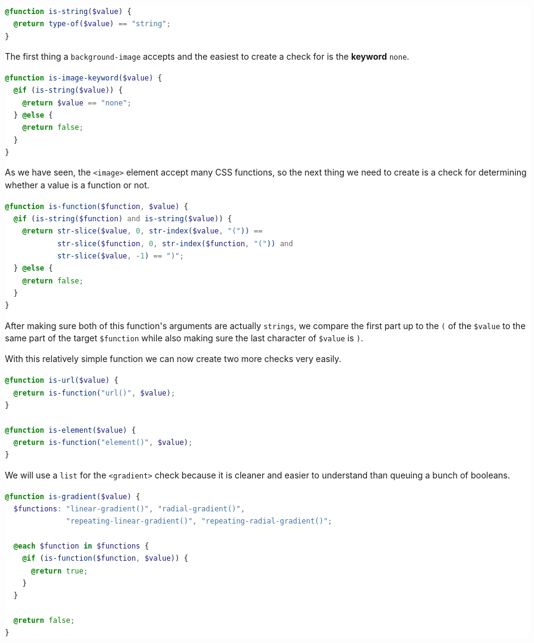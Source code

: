 ```scss
@function is-string($value) {
  @return type-of($value) == "string";
}
```

The first thing a `background-image` accepts and the easiest to create a check for is the **keyword** `none`.

```scss
@function is-image-keyword($value) {
  @if (is-string($value)) {
    @return $value == "none";
  } @else {
    @return false;
  }
}
```

As we have seen, the `<image>` element accept many CSS functions, so the next thing we need to create is a check for determining whether a value is a function or not.

```scss
@function is-function($function, $value) {
  @if (is-string($function) and is-string($value)) {
    @return str-slice($value, 0, str-index($value, "(")) ==
            str-slice($function, 0, str-index($function, "(")) and
            str-slice($value, -1) == ")";
  } @else {
    @return false;
  }
}
```

After making sure both of this function's arguments are actually `strings`, we compare the first part up to the `(` of the `$value` to the same part of the target `$function` while also making sure the last character of `$value` is `)`.

With this relatively simple function we can now create two more checks very easily.

```scss
@function is-url($value) {
  @return is-function("url()", $value);
}

@function is-element($value) {
  @return is-function("element()", $value);
}
```

We will use a `list` for the `<gradient>` check because it is cleaner and easier to understand than queuing a bunch of booleans.

```scss
@function is-gradient($value) {
  $functions: "linear-gradient()", "radial-gradient()",
              "repeating-linear-gradient()", "repeating-radial-gradient()";

  @each $function in $functions {
    @if (is-function($function, $value)) {
      @return true;
    }
  }

  @return false;
}
```
